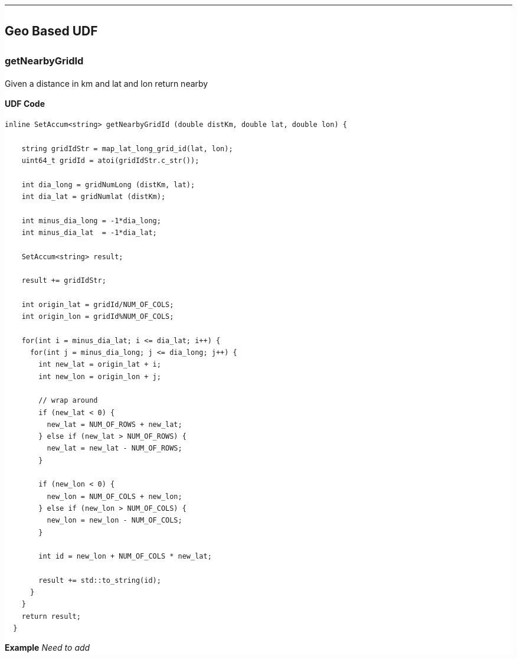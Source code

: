 -----------

## Geo Based UDF

### getNearbyGridId
Given a distance in km and lat and lon return nearby

**UDF Code**
```
inline SetAccum<string> getNearbyGridId (double distKm, double lat, double lon) {

    string gridIdStr = map_lat_long_grid_id(lat, lon); 
    uint64_t gridId = atoi(gridIdStr.c_str());

    int dia_long = gridNumLong (distKm, lat);
    int dia_lat = gridNumlat (distKm);

    int minus_dia_long = -1*dia_long;
    int minus_dia_lat  = -1*dia_lat;

    SetAccum<string> result;

    result += gridIdStr;

    int origin_lat = gridId/NUM_OF_COLS;
    int origin_lon = gridId%NUM_OF_COLS;

    for(int i = minus_dia_lat; i <= dia_lat; i++) {
      for(int j = minus_dia_long; j <= dia_long; j++) {
        int new_lat = origin_lat + i;
        int new_lon = origin_lon + j;

        // wrap around
        if (new_lat < 0) {
          new_lat = NUM_OF_ROWS + new_lat;
        } else if (new_lat > NUM_OF_ROWS) {
          new_lat = new_lat - NUM_OF_ROWS;
        }

        if (new_lon < 0) {
          new_lon = NUM_OF_COLS + new_lon;
        } else if (new_lon > NUM_OF_COLS) {
          new_lon = new_lon - NUM_OF_COLS;
        }

        int id = new_lon + NUM_OF_COLS * new_lat;

        result += std::to_string(id);
      }
    }
    return result;
  }
  ```
**Example**
*Need to add*
